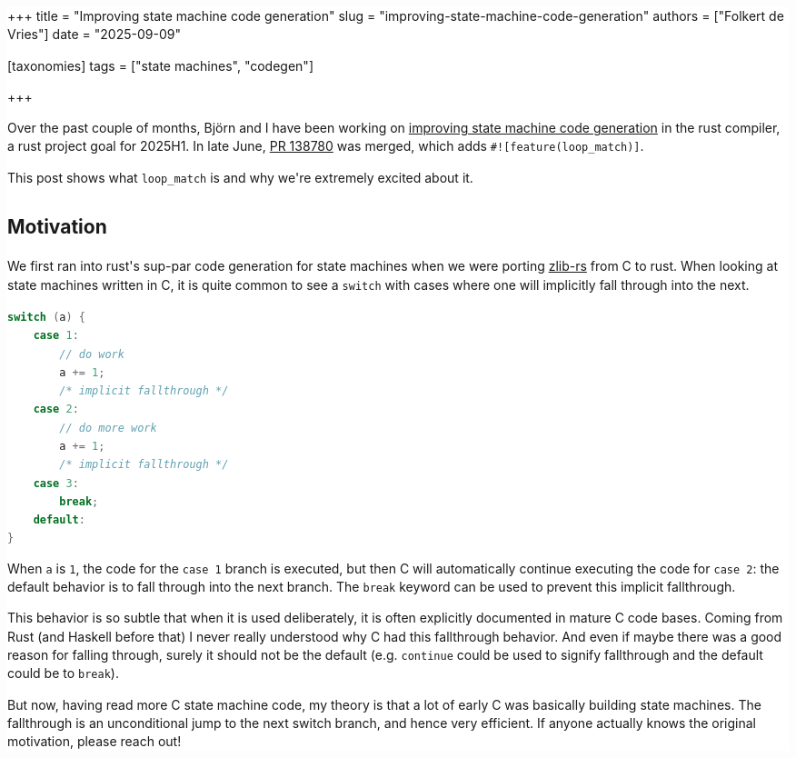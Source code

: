 +++
title = "Improving state machine code generation"
slug = "improving-state-machine-code-generation"
authors = ["Folkert de Vries"]
date = "2025-09-09"

[taxonomies]
tags = ["state machines", "codegen"] 

+++

Over the past couple of months, Björn and I have been working on [improving state machine code generation]( https://github.com/rust-lang/rust-project-goals/issues/258) in the rust compiler, a rust project goal for 2025H1. In late June, [PR 138780](https://github.com/rust-lang/rust/pull/138780) was merged, which adds `#![feature(loop_match)]`.



This post shows what `loop_match` is and why we're extremely excited about it.

## Motivation

We first ran into rust's sup-par code generation for state machines when we were porting [zlib-rs](https://github.com/trifectatechfoundation/zlib-rs) from C to rust. When looking at state machines written in C, it is quite common to see a `switch` with cases where one will implicitly fall through into the next.

```c
switch (a) {
    case 1:
        // do work
        a += 1;
        /* implicit fallthrough */
    case 2:
        // do more work
        a += 1;
        /* implicit fallthrough */
    case 3:
        break;
    default:
}
```

When `a` is `1`, the code for the `case 1` branch is executed, but then C will automatically continue executing the code for `case 2`: the default behavior is to fall through into the next branch. The `break` keyword can be used to prevent this implicit fallthrough.

This behavior is so subtle that when it is used deliberately, it is often explicitly documented in mature C code bases. Coming from Rust (and Haskell before that) I never really understood why C had this fallthrough behavior. And even if maybe there was a good reason for falling through, surely it should not be the default (e.g. `continue` could be used to signify fallthrough and the default could be to `break`).

But now, having read more C state machine code, my theory is that a lot of early C was basically building state machines. The fallthrough is an unconditional jump to the next switch branch, and hence very efficient. If anyone actually knows the original motivation, please reach out!
